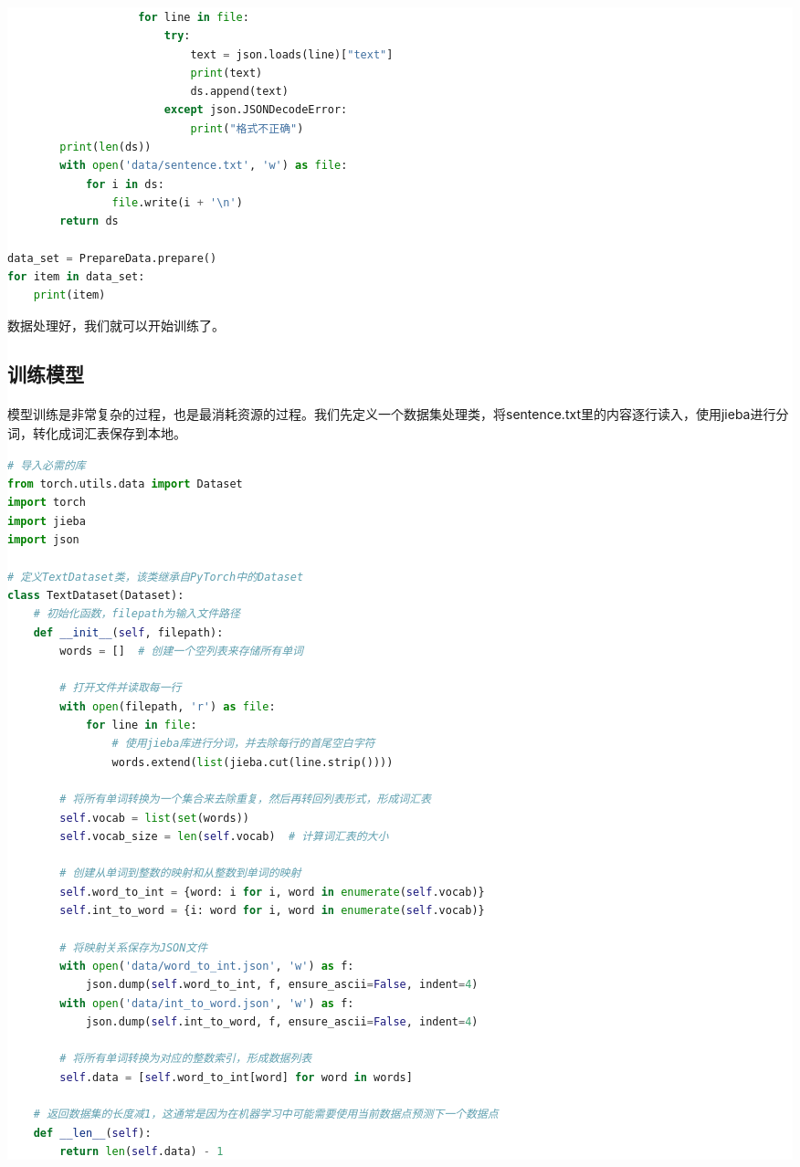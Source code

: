 ```python
                    for line in file:
                        try:
                            text = json.loads(line)["text"]
                            print(text)
                            ds.append(text)
                        except json.JSONDecodeError:
                            print("格式不正确")
        print(len(ds))
        with open('data/sentence.txt', 'w') as file:
            for i in ds:
                file.write(i + '\n')
        return ds

data_set = PrepareData.prepare()
for item in data_set:
    print(item)

```

数据处理好，我们就可以开始训练了。

## 训练模型

模型训练是非常复杂的过程，也是最消耗资源的过程。我们先定义一个数据集处理类，将sentence.txt里的内容逐行读入，使用jieba进行分词，转化成词汇表保存到本地。

```python
# 导入必需的库
from torch.utils.data import Dataset
import torch
import jieba
import json

# 定义TextDataset类，该类继承自PyTorch中的Dataset
class TextDataset(Dataset):
    # 初始化函数，filepath为输入文件路径
    def __init__(self, filepath):
        words = []  # 创建一个空列表来存储所有单词

        # 打开文件并读取每一行
        with open(filepath, 'r') as file:
            for line in file:
                # 使用jieba库进行分词，并去除每行的首尾空白字符
                words.extend(list(jieba.cut(line.strip())))

        # 将所有单词转换为一个集合来去除重复，然后再转回列表形式，形成词汇表
        self.vocab = list(set(words))
        self.vocab_size = len(self.vocab)  # 计算词汇表的大小

        # 创建从单词到整数的映射和从整数到单词的映射
        self.word_to_int = {word: i for i, word in enumerate(self.vocab)}
        self.int_to_word = {i: word for i, word in enumerate(self.vocab)}

        # 将映射关系保存为JSON文件
        with open('data/word_to_int.json', 'w') as f:
            json.dump(self.word_to_int, f, ensure_ascii=False, indent=4)
        with open('data/int_to_word.json', 'w') as f:
            json.dump(self.int_to_word, f, ensure_ascii=False, indent=4)

        # 将所有单词转换为对应的整数索引，形成数据列表
        self.data = [self.word_to_int[word] for word in words]

    # 返回数据集的长度减1，这通常是因为在机器学习中可能需要使用当前数据点预测下一个数据点
    def __len__(self):
        return len(self.data) - 1
```